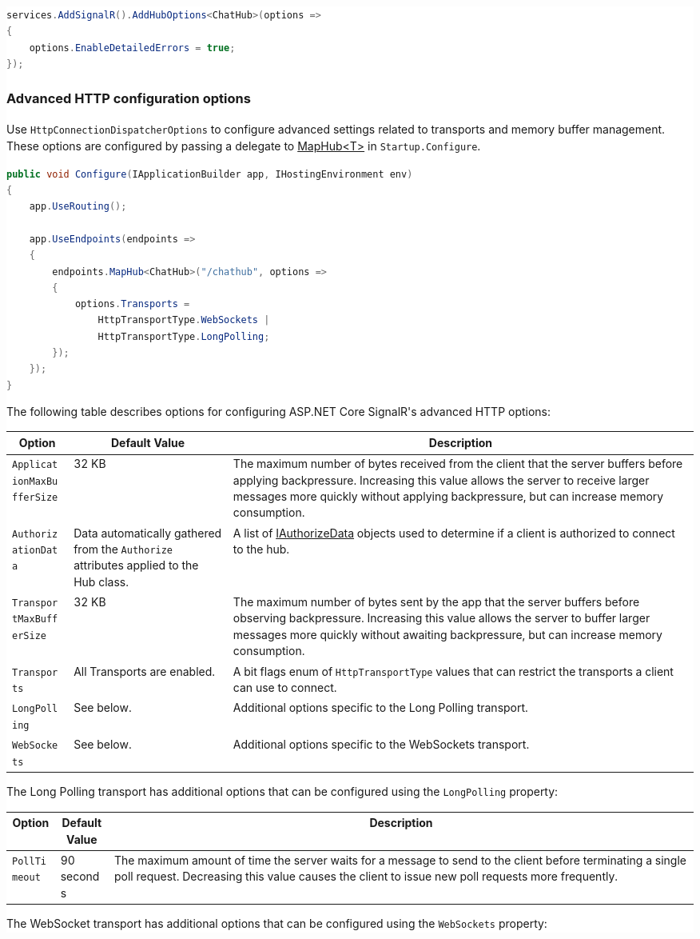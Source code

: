 ```csharp
services.AddSignalR().AddHubOptions<ChatHub>(options =>
{
    options.EnableDetailedErrors = true;
});
```

### Advanced HTTP configuration options

Use `HttpConnectionDispatcherOptions` to configure advanced settings related to transports and memory buffer management. These options are configured by passing a delegate to [MapHub\<T>](/dotnet/api/microsoft.aspnetcore.builder.hubendpointroutebuilderextensions.maphub) in `Startup.Configure`.

```csharp
public void Configure(IApplicationBuilder app, IHostingEnvironment env)
{
    app.UseRouting();

    app.UseEndpoints(endpoints =>
    {
        endpoints.MapHub<ChatHub>("/chathub", options =>
        {
            options.Transports =
                HttpTransportType.WebSockets |
                HttpTransportType.LongPolling;
        });
    });
}
```

The following table describes options for configuring ASP.NET Core SignalR's advanced HTTP options:

| Option | Default Value | Description |
| ------ | ------------- | ----------- |
| `ApplicationMaxBufferSize` | 32 KB | The maximum number of bytes received from the client that the server buffers before applying backpressure. Increasing this value allows the server to receive larger messages more quickly without applying backpressure, but can increase memory consumption. |
| `AuthorizationData` | Data automatically gathered from the `Authorize` attributes applied to the Hub class. | A list of [IAuthorizeData](/dotnet/api/microsoft.aspnetcore.authorization.iauthorizedata) objects used to determine if a client is authorized to connect to the hub. |
| `TransportMaxBufferSize` | 32 KB | The maximum number of bytes sent by the app that the server buffers before observing backpressure. Increasing this value allows the server to buffer larger messages more quickly without awaiting backpressure, but can increase memory consumption. |
| `Transports` | All Transports are enabled. | A bit flags enum of `HttpTransportType` values that can restrict the transports a client can use to connect. |
| `LongPolling` | See below. | Additional options specific to the Long Polling transport. |
| `WebSockets` | See below. | Additional options specific to the WebSockets transport. |

The Long Polling transport has additional options that can be configured using the `LongPolling` property:

| Option | Default Value | Description |
| ------ | ------------- | ----------- |
| `PollTimeout` | 90 seconds | The maximum amount of time the server waits for a message to send to the client before terminating a single poll request. Decreasing this value causes the client to issue new poll requests more frequently. |

The WebSocket transport has additional options that can be configured using the `WebSockets` property:
